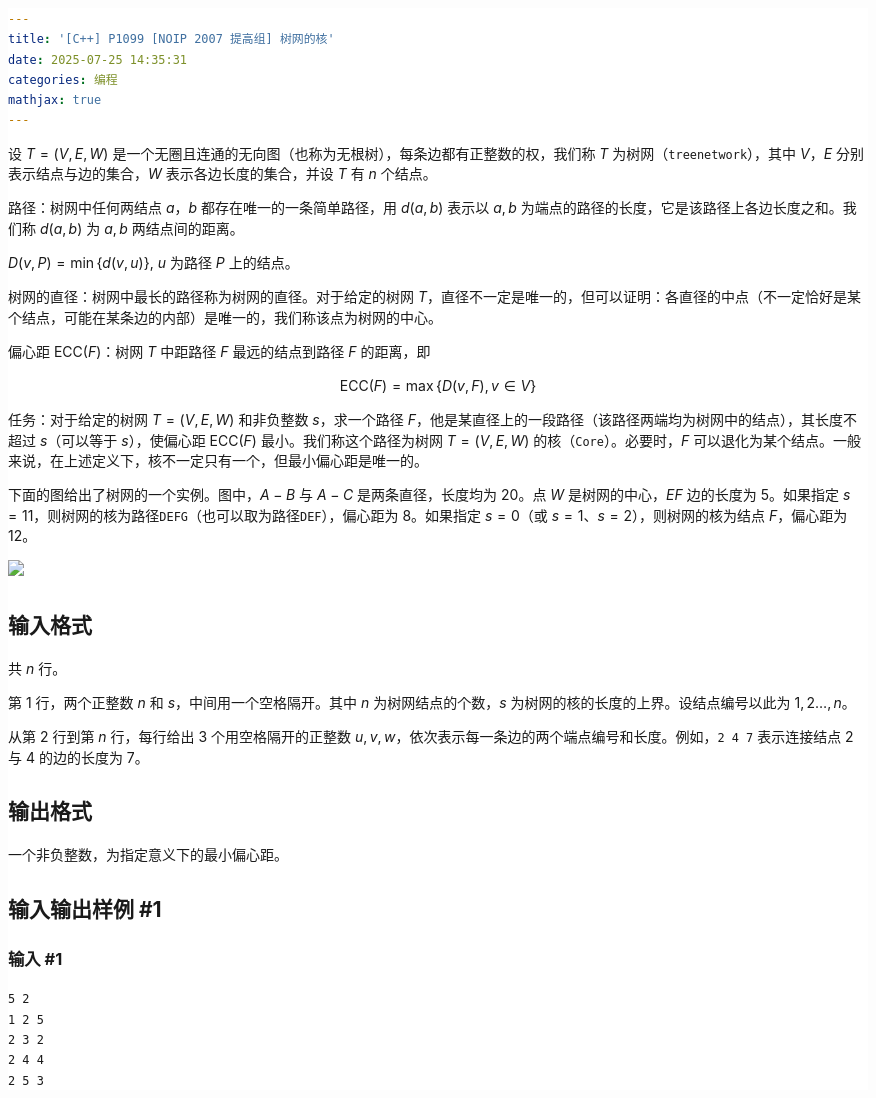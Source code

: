 ```yaml
---
title: '[C++] P1099 [NOIP 2007 提高组] 树网的核'
date: 2025-07-25 14:35:31
categories: 编程
mathjax: true
---
```


设 $T=(V,E,W)$ 是一个无圈且连通的无向图（也称为无根树），每条边都有正整数的权，我们称 $T$ 为树网（`treenetwork`），其中 $V$，$E$ 分别表示结点与边的集合，$W$ 表示各边长度的集合，并设 $T$ 有 $n$ 个结点。

路径：树网中任何两结点 $a$，$b$ 都存在唯一的一条简单路径，用 $d(a, b)$ 表示以 $a, b$ 为端点的路径的长度，它是该路径上各边长度之和。我们称 
$d(a, b)$ 为 $a, b$ 两结点间的距离。

$D(v, P)=\min\{d(v, u)\}$, $u$ 为路径 $P$ 上的结点。

树网的直径：树网中最长的路径称为树网的直径。对于给定的树网 $T$，直径不一定是唯一的，但可以证明：各直径的中点（不一定恰好是某个结点，可能在某条边的内部）是唯一的，我们称该点为树网的中心。

偏心距 $\mathrm{ECC}(F)$：树网 $T$ 中距路径 $F$ 最远的结点到路径 $F$ 的距离，即

$$\mathrm{ECC}(F)=\max\{D(v, F),v \in V\}$$

任务：对于给定的树网 $T=(V, E, W)$ 和非负整数 $s$，求一个路径 $F$，他是某直径上的一段路径（该路径两端均为树网中的结点），其长度不超过 $s$（可以等于 $s$），使偏心距 $\mathrm{ECC}(F)$ 最小。我们称这个路径为树网 $T=(V, E, W)$ 的核（`Core`）。必要时，$F$ 可以退化为某个结点。一般来说，在上述定义下，核不一定只有一个，但最小偏心距是唯一的。

下面的图给出了树网的一个实例。图中，$A-B$ 与 $A-C$ 是两条直径，长度均为 $20$。点 $W$ 是树网的中心，$EF$ 边的长度为 $5$。如果指定 $s=11$，则树网的核为路径`DEFG`（也可以取为路径`DEF`），偏心距为 $8$。如果指定 $s=0$（或 $s=1$、$s=2$），则树网的核为结点 $F$，偏心距为 $12$。

![](https://cdn.luogu.com.cn/upload/image_hosting/oms5c6rq.png)



## 输入格式

共 $n$ 行。

第 $1$ 行，两个正整数 $n$ 和 $s$，中间用一个空格隔开。其中 $n$ 为树网结点的个数，$s$ 为树网的核的长度的上界。设结点编号以此为 $1,2\dots,n$。

从第 $2$ 行到第 $n$ 行，每行给出 $3$ 个用空格隔开的正整数 $u, v, w$，依次表示每一条边的两个端点编号和长度。例如，`2 4 7` 表示连接结点 $2$ 与 $4$ 的边的长度为 $7$。

## 输出格式

一个非负整数，为指定意义下的最小偏心距。

## 输入输出样例 #1

### 输入 #1

```
5 2
1 2 5
2 3 2
2 4 4
2 5 3
```
